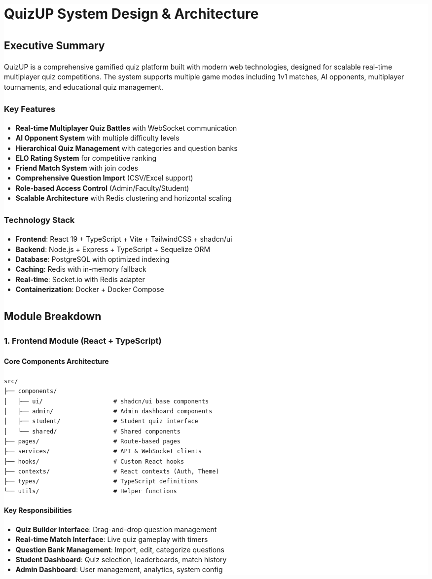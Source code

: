 # QuizUP System Design & Architecture

## Executive Summary

QuizUP is a comprehensive gamified quiz platform built with modern web technologies, designed for scalable real-time multiplayer quiz competitions. The system supports multiple game modes including 1v1 matches, AI opponents, multiplayer tournaments, and educational quiz management.

### Key Features
- **Real-time Multiplayer Quiz Battles** with WebSocket communication
- **AI Opponent System** with multiple difficulty levels
- **Hierarchical Quiz Management** with categories and question banks
- **ELO Rating System** for competitive ranking
- **Friend Match System** with join codes
- **Comprehensive Question Import** (CSV/Excel support)
- **Role-based Access Control** (Admin/Faculty/Student)
- **Scalable Architecture** with Redis clustering and horizontal scaling

### Technology Stack
- **Frontend**: React 19 + TypeScript + Vite + TailwindCSS + shadcn/ui
- **Backend**: Node.js + Express + TypeScript + Sequelize ORM
- **Database**: PostgreSQL with optimized indexing
- **Caching**: Redis with in-memory fallback
- **Real-time**: Socket.io with Redis adapter
- **Containerization**: Docker + Docker Compose

## Module Breakdown

### 1. Frontend Module (React + TypeScript)

#### Core Components Architecture
```
src/
├── components/
│   ├── ui/                    # shadcn/ui base components
│   ├── admin/                 # Admin dashboard components
│   ├── student/               # Student quiz interface
│   └── shared/                # Shared components
├── pages/                     # Route-based pages
├── services/                  # API & WebSocket clients
├── hooks/                     # Custom React hooks
├── contexts/                  # React contexts (Auth, Theme)
├── types/                     # TypeScript definitions
└── utils/                     # Helper functions
```

#### Key Responsibilities
- **Quiz Builder Interface**: Drag-and-drop question management
- **Real-time Match Interface**: Live quiz gameplay with timers
- **Question Bank Management**: Import, edit, categorize questions
- **Student Dashboard**: Quiz selection, leaderboards, match history
- **Admin Dashboard**: User management, analytics, system config
